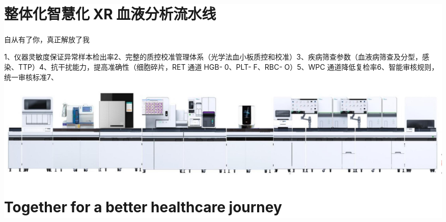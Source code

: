 # 整体化智慧化 XR 血液分析流水线

自从有了你，真正解放了我

1、仪器灵敏度保证异常样本检出率2、完整的质控校准管理体系（光学法血小板质控和校准）3、疾病筛查参数（血液病筛查及分型，感染、TTP）4、抗干扰能力，提高准确性（细胞碎片，RET 通道 HGB- 0、PLT- F、RBC- O）5、WPC 通道降低复检率6、智能审核规则，统一审核标准7、

![](images/826fa2a59345b1d63e1def36b847ce984de8b6cf4e896964e88c67dac99ecc7a.jpg)

# Together for a better healthcare journey